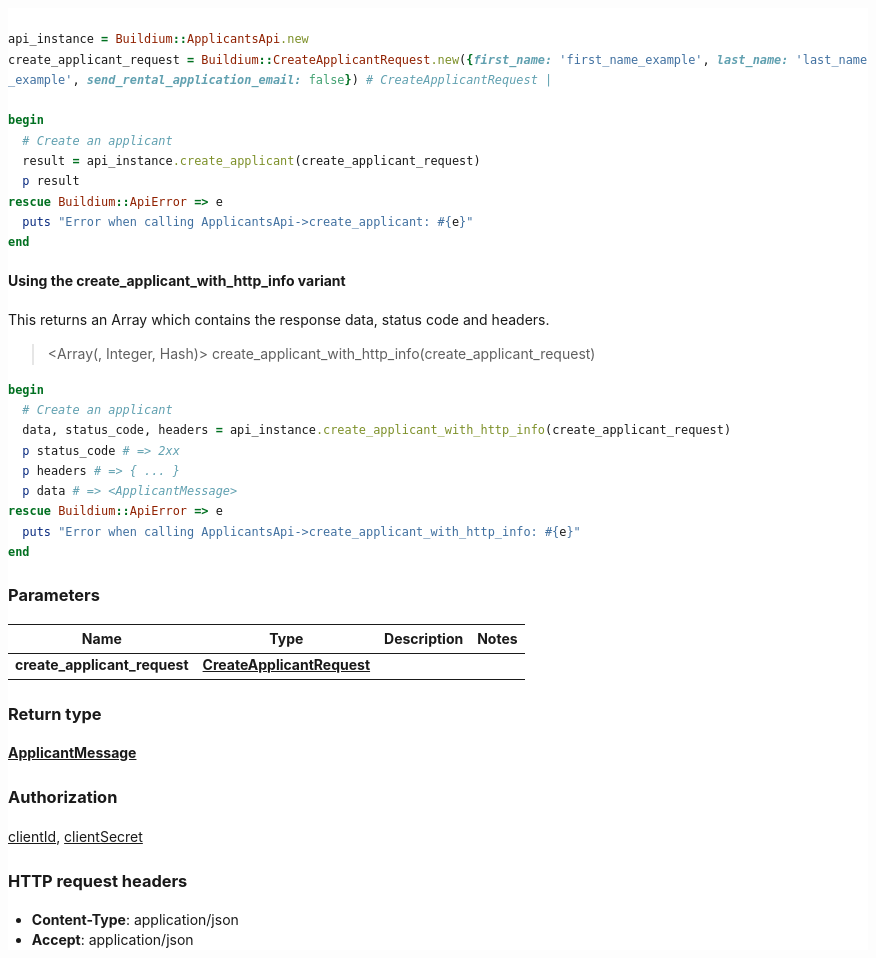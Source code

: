 ```ruby

api_instance = Buildium::ApplicantsApi.new
create_applicant_request = Buildium::CreateApplicantRequest.new({first_name: 'first_name_example', last_name: 'last_name_example', send_rental_application_email: false}) # CreateApplicantRequest | 

begin
  # Create an applicant
  result = api_instance.create_applicant(create_applicant_request)
  p result
rescue Buildium::ApiError => e
  puts "Error when calling ApplicantsApi->create_applicant: #{e}"
end
```

#### Using the create_applicant_with_http_info variant

This returns an Array which contains the response data, status code and headers.

> <Array(<ApplicantMessage>, Integer, Hash)> create_applicant_with_http_info(create_applicant_request)

```ruby
begin
  # Create an applicant
  data, status_code, headers = api_instance.create_applicant_with_http_info(create_applicant_request)
  p status_code # => 2xx
  p headers # => { ... }
  p data # => <ApplicantMessage>
rescue Buildium::ApiError => e
  puts "Error when calling ApplicantsApi->create_applicant_with_http_info: #{e}"
end
```

### Parameters

| Name | Type | Description | Notes |
| ---- | ---- | ----------- | ----- |
| **create_applicant_request** | [**CreateApplicantRequest**](CreateApplicantRequest.md) |  |  |

### Return type

[**ApplicantMessage**](ApplicantMessage.md)

### Authorization

[clientId](../README.md#clientId), [clientSecret](../README.md#clientSecret)

### HTTP request headers

- **Content-Type**: application/json
- **Accept**: application/json
